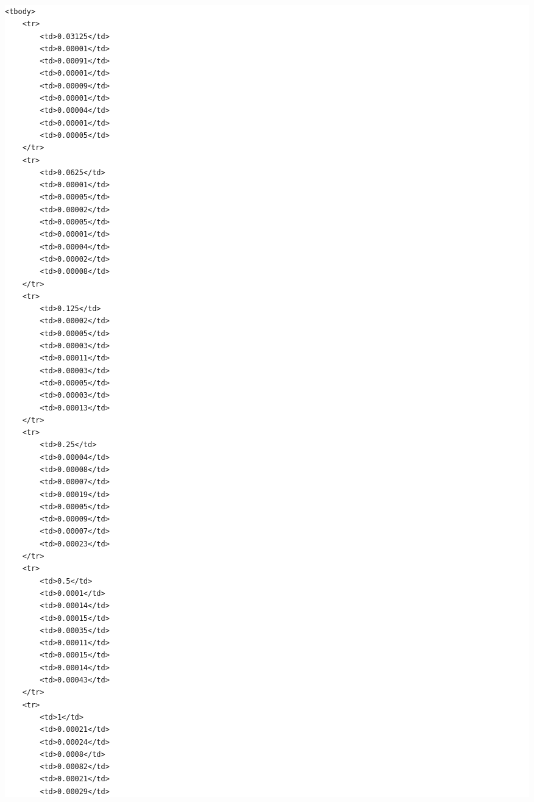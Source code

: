     <tbody>
        <tr>
            <td>0.03125</td>
            <td>0.00001</td>
            <td>0.00091</td>
            <td>0.00001</td>
            <td>0.00009</td>
            <td>0.00001</td>
            <td>0.00004</td>
            <td>0.00001</td>
            <td>0.00005</td>
        </tr>
        <tr>
            <td>0.0625</td>
            <td>0.00001</td>
            <td>0.00005</td>
            <td>0.00002</td>
            <td>0.00005</td>
            <td>0.00001</td>
            <td>0.00004</td>
            <td>0.00002</td>
            <td>0.00008</td>
        </tr>
        <tr>
            <td>0.125</td>
            <td>0.00002</td>
            <td>0.00005</td>
            <td>0.00003</td>
            <td>0.00011</td>
            <td>0.00003</td>
            <td>0.00005</td>
            <td>0.00003</td>
            <td>0.00013</td>
        </tr>
        <tr>
            <td>0.25</td>
            <td>0.00004</td>
            <td>0.00008</td>
            <td>0.00007</td>
            <td>0.00019</td>
            <td>0.00005</td>
            <td>0.00009</td>
            <td>0.00007</td>
            <td>0.00023</td>
        </tr>
        <tr>
            <td>0.5</td>
            <td>0.0001</td>
            <td>0.00014</td>
            <td>0.00015</td>
            <td>0.00035</td>
            <td>0.00011</td>
            <td>0.00015</td>
            <td>0.00014</td>
            <td>0.00043</td>
        </tr>
        <tr>
            <td>1</td>
            <td>0.00021</td>
            <td>0.00024</td>
            <td>0.0008</td>
            <td>0.00082</td>
            <td>0.00021</td>
            <td>0.00029</td>